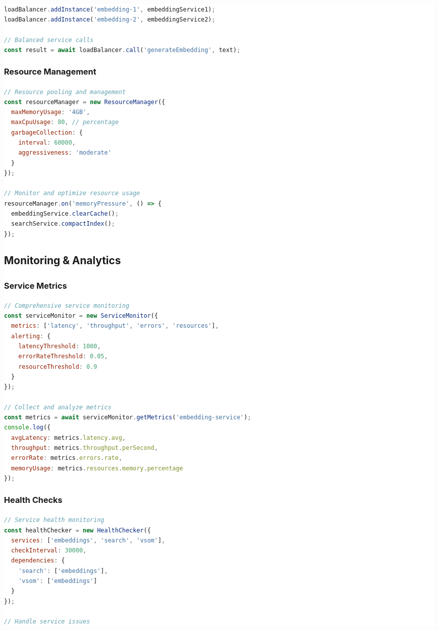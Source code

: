 ```javascript
loadBalancer.addInstance('embedding-1', embeddingService1);
loadBalancer.addInstance('embedding-2', embeddingService2);

// Balanced service calls
const result = await loadBalancer.call('generateEmbedding', text);
```

### Resource Management
```javascript
// Resource pooling and management
const resourceManager = new ResourceManager({
  maxMemoryUsage: '4GB',
  maxCpuUsage: 80, // percentage
  garbageCollection: {
    interval: 60000,
    aggressiveness: 'moderate'
  }
});

// Monitor and optimize resource usage
resourceManager.on('memoryPressure', () => {
  embeddingService.clearCache();
  searchService.compactIndex();
});
```

## Monitoring & Analytics

### Service Metrics
```javascript
// Comprehensive service monitoring
const serviceMonitor = new ServiceMonitor({
  metrics: ['latency', 'throughput', 'errors', 'resources'],
  alerting: {
    latencyThreshold: 1000,
    errorRateThreshold: 0.05,
    resourceThreshold: 0.9
  }
});

// Collect and analyze metrics
const metrics = await serviceMonitor.getMetrics('embedding-service');
console.log({
  avgLatency: metrics.latency.avg,
  throughput: metrics.throughput.perSecond,
  errorRate: metrics.errors.rate,
  memoryUsage: metrics.resources.memory.percentage
});
```

### Health Checks
```javascript
// Service health monitoring
const healthChecker = new HealthChecker({
  services: ['embeddings', 'search', 'vsom'],
  checkInterval: 30000,
  dependencies: {
    'search': ['embeddings'],
    'vsom': ['embeddings']
  }
});

// Handle service issues
```